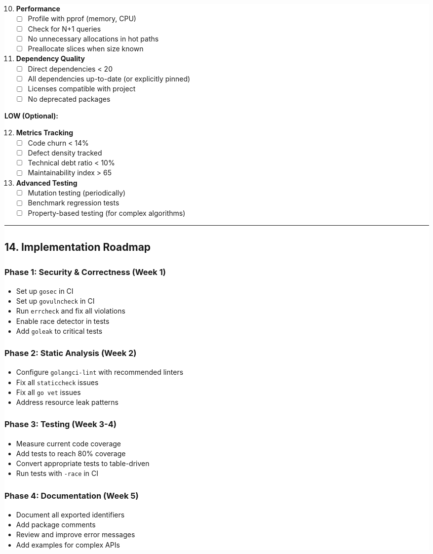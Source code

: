 10. **Performance**
    - [ ] Profile with pprof (memory, CPU)
    - [ ] Check for N+1 queries
    - [ ] No unnecessary allocations in hot paths
    - [ ] Preallocate slices when size known

11. **Dependency Quality**
    - [ ] Direct dependencies < 20
    - [ ] All dependencies up-to-date (or explicitly pinned)
    - [ ] Licenses compatible with project
    - [ ] No deprecated packages

**LOW (Optional):**

12. **Metrics Tracking**
    - [ ] Code churn < 14%
    - [ ] Defect density tracked
    - [ ] Technical debt ratio < 10%
    - [ ] Maintainability index > 65

13. **Advanced Testing**
    - [ ] Mutation testing (periodically)
    - [ ] Benchmark regression tests
    - [ ] Property-based testing (for complex algorithms)

---

## 14. Implementation Roadmap

### Phase 1: Security & Correctness (Week 1)
- Set up `gosec` in CI
- Set up `govulncheck` in CI
- Run `errcheck` and fix all violations
- Enable race detector in tests
- Add `goleak` to critical tests

### Phase 2: Static Analysis (Week 2)
- Configure `golangci-lint` with recommended linters
- Fix all `staticcheck` issues
- Fix all `go vet` issues
- Address resource leak patterns

### Phase 3: Testing (Week 3-4)
- Measure current code coverage
- Add tests to reach 80% coverage
- Convert appropriate tests to table-driven
- Run tests with `-race` in CI

### Phase 4: Documentation (Week 5)
- Document all exported identifiers
- Add package comments
- Review and improve error messages
- Add examples for complex APIs

